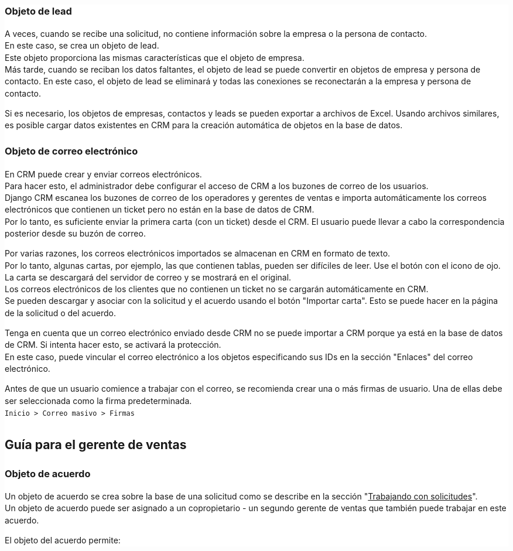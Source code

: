 ### Objeto de lead

A veces, cuando se recibe una solicitud, no contiene información sobre la empresa o la persona de contacto.  
En este caso, se crea un objeto de lead.  
Este objeto proporciona las mismas características que el objeto de empresa.  
Más tarde, cuando se reciban los datos faltantes, el objeto de lead se puede convertir en objetos de empresa y persona de contacto. En este caso, el objeto de lead se eliminará y todas las conexiones se reconectarán a la empresa y persona de contacto.

Si es necesario, los objetos de empresas, contactos y leads se pueden exportar a archivos de Excel. Usando archivos similares, es posible cargar datos existentes en CRM para la creación automática de objetos en la base de datos.

### Objeto de correo electrónico

En CRM puede crear y enviar correos electrónicos.  
Para hacer esto, el administrador debe configurar el acceso de CRM a los buzones de correo de los usuarios.  
Django CRM escanea los buzones de correo de los operadores y gerentes de ventas e importa automáticamente los correos electrónicos que contienen un ticket pero no están en la base de datos de CRM.  
Por lo tanto, es suficiente enviar la primera carta (con un ticket) desde el CRM. El usuario puede llevar a cabo la correspondencia posterior desde su buzón de correo.

Por varias razones, los correos electrónicos importados se almacenan en CRM en formato de texto.  
Por lo tanto, algunas cartas, por ejemplo, las que contienen tablas, pueden ser difíciles de leer. Use el botón con el icono de ojo. La carta se descargará del servidor de correo y se mostrará en el original.  
Los correos electrónicos de los clientes que no contienen un ticket no se cargarán automáticamente en CRM.  
Se pueden descargar y asociar con la solicitud y el acuerdo usando el botón "Importar carta". Esto se puede hacer en la página de la solicitud o del acuerdo.

Tenga en cuenta que un correo electrónico enviado desde CRM no se puede importar a CRM porque ya está en la base de datos de CRM. Si intenta hacer esto, se activará la protección.  
En este caso, puede vincular el correo electrónico a los objetos especificando sus IDs en la sección "Enlaces" del correo electrónico.

Antes de que un usuario comience a trabajar con el correo, se recomienda crear una o más firmas de usuario. Una de ellas debe ser seleccionada como la firma predeterminada.  
 `Inicio > Correo masivo > Firmas`

## Guía para el gerente de ventas

### Objeto de acuerdo

Un objeto de acuerdo se crea sobre la base de una solicitud como se describe en la sección "[Trabajando con solicitudes](#trabajando-con-solicitudes)".  
Un objeto de acuerdo puede ser asignado a un copropietario - un segundo gerente de ventas que también puede trabajar en este acuerdo.

El objeto del acuerdo permite:
